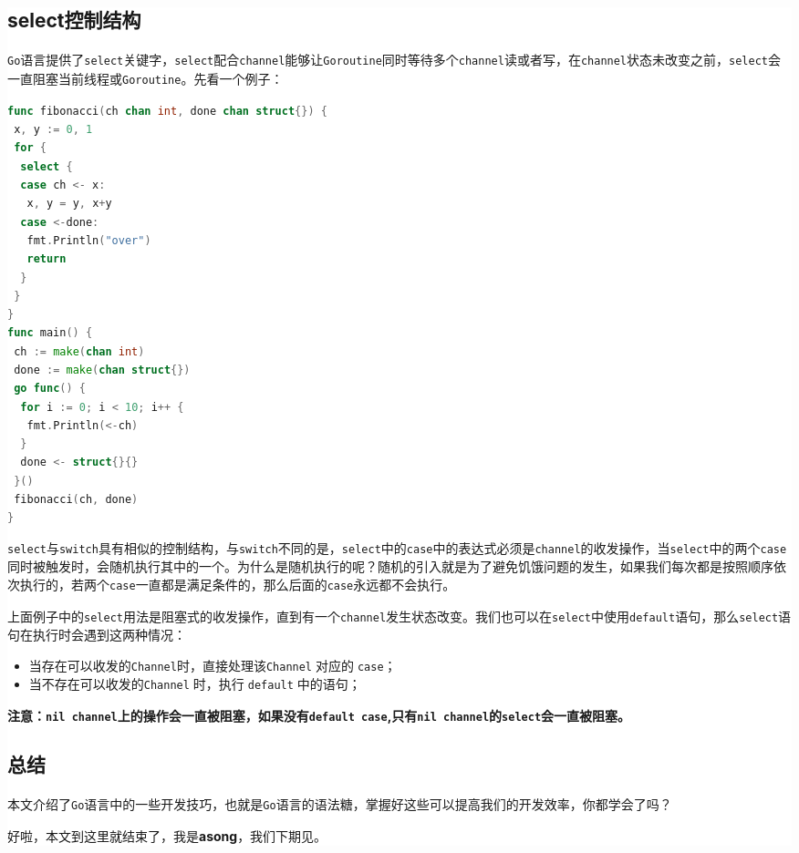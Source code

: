 ## select控制结构

`Go`语言提供了`select`关键字，`select`配合`channel`能够让`Goroutine`同时等待多个`channel`读或者写，在`channel`状态未改变之前，`select`会一直阻塞当前线程或`Goroutine`。先看一个例子：

```go
func fibonacci(ch chan int, done chan struct{}) {
 x, y := 0, 1
 for {
  select {
  case ch <- x:
   x, y = y, x+y
  case <-done:
   fmt.Println("over")
   return
  }
 }
}
func main() {
 ch := make(chan int)
 done := make(chan struct{})
 go func() {
  for i := 0; i < 10; i++ {
   fmt.Println(<-ch)
  }
  done <- struct{}{}
 }()
 fibonacci(ch, done)
}
```

`select`与`switch`具有相似的控制结构，与`switch`不同的是，`select`中的`case`中的表达式必须是`channel`的收发操作，当`select`中的两个`case`同时被触发时，会随机执行其中的一个。为什么是随机执行的呢？随机的引入就是为了避免饥饿问题的发生，如果我们每次都是按照顺序依次执行的，若两个`case`一直都是满足条件的，那么后面的`case`永远都不会执行。

上面例子中的`select`用法是阻塞式的收发操作，直到有一个`channel`发生状态改变。我们也可以在`select`中使用`default`语句，那么`select`语句在执行时会遇到这两种情况：

- 当存在可以收发的`Channel`时，直接处理该`Channel` 对应的 `case`；
- 当不存在可以收发的`Channel` 时，执行 `default` 中的语句；

**注意：`nil channel`上的操作会一直被阻塞，如果没有`default case`,只有`nil channel`的`select`会一直被阻塞。**

## 总结

本文介绍了`Go`语言中的一些开发技巧，也就是`Go`语言的语法糖，掌握好这些可以提高我们的开发效率，你都学会了吗？

好啦，本文到这里就结束了，我是**asong**，我们下期见。